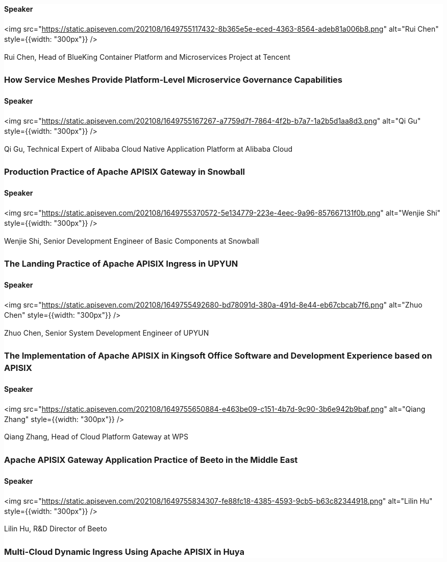 #### Speaker

<img src="https://static.apiseven.com/202108/1649755117432-8b365e5e-eced-4363-8564-adeb81a006b8.png" alt="Rui Chen" style={{width: "300px"}} />

Rui Chen, Head of BlueKing Container Platform and Microservices Project at Tencent

### How Service Meshes Provide Platform-Level Microservice Governance Capabilities

#### Speaker

<img src="https://static.apiseven.com/202108/1649755167267-a7759d7f-7864-4f2b-b7a7-1a2b5d1aa8d3.png" alt="Qi Gu" style={{width: "300px"}} />

Qi Gu, Technical Expert of Alibaba Cloud Native Application Platform at Alibaba Cloud

### Production Practice of Apache APISIX Gateway in Snowball

#### Speaker

<img src="https://static.apiseven.com/202108/1649755370572-5e134779-223e-4eec-9a96-857667131f0b.png" alt="Wenjie Shi" style={{width: "300px"}} />

Wenjie Shi, Senior Development Engineer of Basic Components at Snowball

### The Landing Practice of Apache APISIX Ingress in UPYUN

#### Speaker

<img src="https://static.apiseven.com/202108/1649755492680-bd78091d-380a-491d-8e44-eb67cbcab7f6.png" alt="Zhuo Chen" style={{width: "300px"}} />

Zhuo Chen, Senior System Development Engineer of UPYUN

### The Implementation of Apache APISIX in Kingsoft Office Software and Development Experience based on APISIX

#### Speaker

<img src="https://static.apiseven.com/202108/1649755650884-e463be09-c151-4b7d-9c90-3b6e942b9baf.png" alt="Qiang Zhang" style={{width: "300px"}} />

Qiang Zhang, Head of Cloud Platform Gateway at WPS

### Apache APISIX Gateway Application Practice of Beeto in the Middle East

#### Speaker

<img src="https://static.apiseven.com/202108/1649755834307-fe88fc18-4385-4593-9cb5-b63c82344918.png" alt="Lilin Hu" style={{width: "300px"}} />

Lilin Hu, R&D Director of Beeto

### Multi-Cloud Dynamic Ingress Using Apache APISIX in Huya
